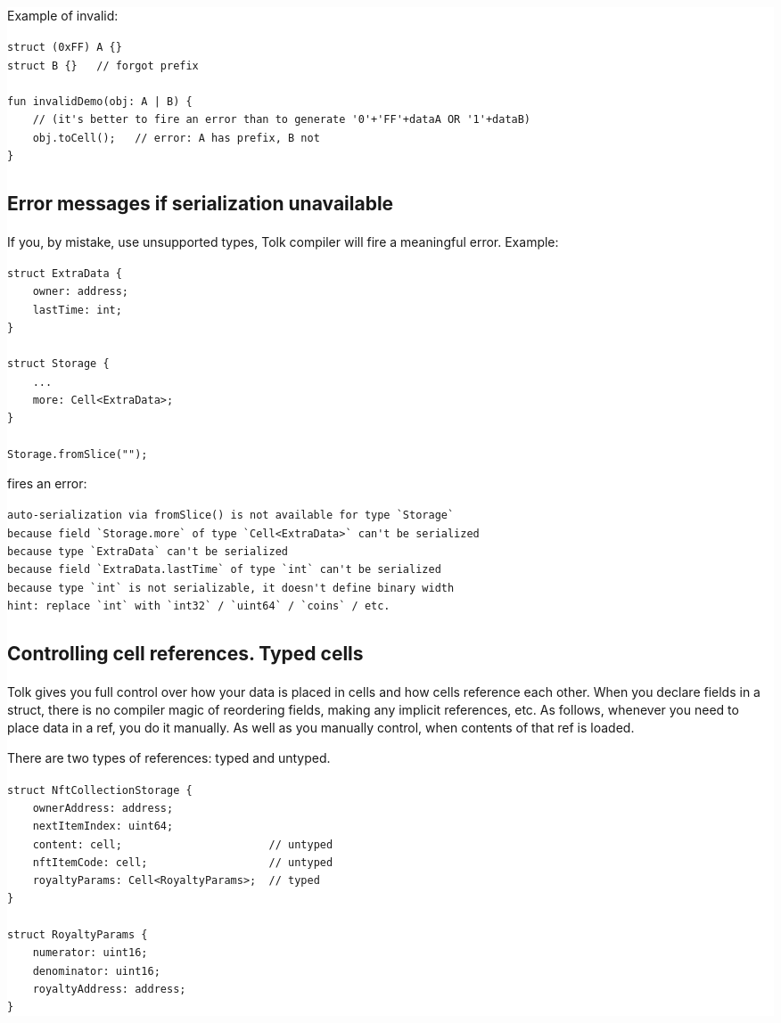Example of invalid:

```tolk
struct (0xFF) A {}
struct B {}   // forgot prefix

fun invalidDemo(obj: A | B) {
    // (it's better to fire an error than to generate '0'+'FF'+dataA OR '1'+dataB)
    obj.toCell();   // error: A has prefix, B not
}
```

## Error messages if serialization unavailable

If you, by mistake, use unsupported types, Tolk compiler will fire a meaningful error. Example:

```tolk
struct ExtraData {
    owner: address;
    lastTime: int;
}

struct Storage {
    ...
    more: Cell<ExtraData>;
}

Storage.fromSlice("");
```

fires an error:

```
auto-serialization via fromSlice() is not available for type `Storage`
because field `Storage.more` of type `Cell<ExtraData>` can't be serialized
because type `ExtraData` can't be serialized
because field `ExtraData.lastTime` of type `int` can't be serialized
because type `int` is not serializable, it doesn't define binary width
hint: replace `int` with `int32` / `uint64` / `coins` / etc.
```

## Controlling cell references. Typed cells

Tolk gives you full control over how your data is placed in cells and how cells reference each other.
When you declare fields in a struct, there is no compiler magic of reordering fields, making any implicit references, etc. As follows, whenever you need to place data in a ref, you do it manually. As well as you manually control, when contents of that ref is loaded.

There are two types of references: typed and untyped.

```tolk
struct NftCollectionStorage {
    ownerAddress: address;
    nextItemIndex: uint64;
    content: cell;                       // untyped
    nftItemCode: cell;                   // untyped
    royaltyParams: Cell<RoyaltyParams>;  // typed
}

struct RoyaltyParams {
    numerator: uint16;
    denominator: uint16;
    royaltyAddress: address;
}
```
